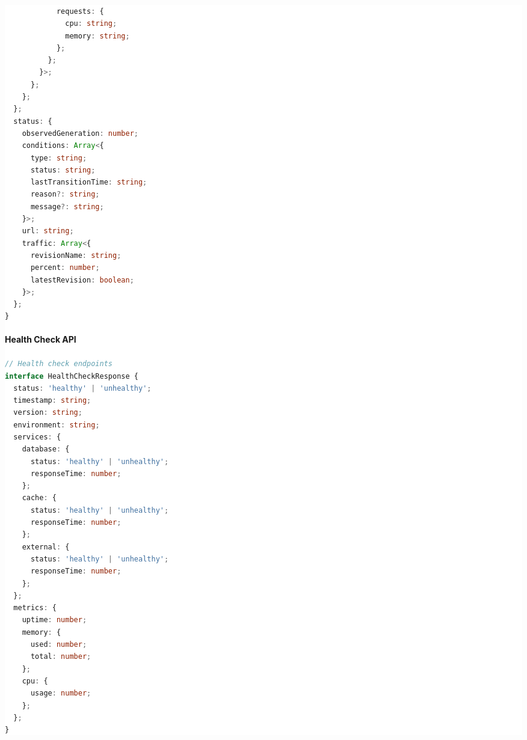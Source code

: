 ```typescript
            requests: {
              cpu: string;
              memory: string;
            };
          };
        }>;
      };
    };
  };
  status: {
    observedGeneration: number;
    conditions: Array<{
      type: string;
      status: string;
      lastTransitionTime: string;
      reason?: string;
      message?: string;
    }>;
    url: string;
    traffic: Array<{
      revisionName: string;
      percent: number;
      latestRevision: boolean;
    }>;
  };
}
```

#### **Health Check API**
```typescript
// Health check endpoints
interface HealthCheckResponse {
  status: 'healthy' | 'unhealthy';
  timestamp: string;
  version: string;
  environment: string;
  services: {
    database: {
      status: 'healthy' | 'unhealthy';
      responseTime: number;
    };
    cache: {
      status: 'healthy' | 'unhealthy';
      responseTime: number;
    };
    external: {
      status: 'healthy' | 'unhealthy';
      responseTime: number;
    };
  };
  metrics: {
    uptime: number;
    memory: {
      used: number;
      total: number;
    };
    cpu: {
      usage: number;
    };
  };
}
```
